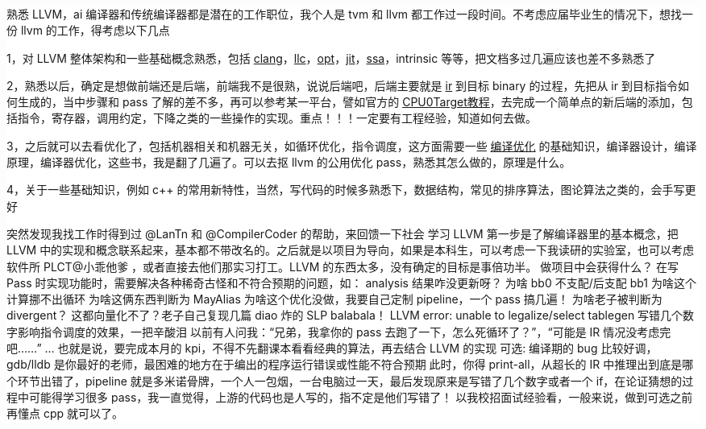 熟悉 LLVM，ai 编译器和传统编译器都是潜在的工作职位，我个人是 tvm 和 llvm 都工作过一段时间。不考虑应届毕业生的情况下，想找一份 llvm 的工作，得考虑以下几点

1，对 LLVM 整体架构和一些基础概念熟悉，包括 [clang](https://zhida.zhihu.com/search?content_id=392137466&content_type=Answer&match_order=1&q=clang&zd_token=eyJhbGciOiJIUzI1NiIsInR5cCI6IkpXVCJ9.eyJpc3MiOiJ6aGlkYV9zZXJ2ZXIiLCJleHAiOjE3NTE3ODYwMjMsInEiOiJjbGFuZyIsInpoaWRhX3NvdXJjZSI6ImVudGl0eSIsImNvbnRlbnRfaWQiOjM5MjEzNzQ2NiwiY29udGVudF90eXBlIjoiQW5zd2VyIiwibWF0Y2hfb3JkZXIiOjEsInpkX3Rva2VuIjpudWxsfQ.lAigBQk5STnQlkr5vouTTCld4CEMwrkkhH1m1UMNFvs&zhida_source=entity)，[llc](https://zhida.zhihu.com/search?content_id=392137466&content_type=Answer&match_order=1&q=llc&zd_token=eyJhbGciOiJIUzI1NiIsInR5cCI6IkpXVCJ9.eyJpc3MiOiJ6aGlkYV9zZXJ2ZXIiLCJleHAiOjE3NTE3ODYwMjMsInEiOiJsbGMiLCJ6aGlkYV9zb3VyY2UiOiJlbnRpdHkiLCJjb250ZW50X2lkIjozOTIxMzc0NjYsImNvbnRlbnRfdHlwZSI6IkFuc3dlciIsIm1hdGNoX29yZGVyIjoxLCJ6ZF90b2tlbiI6bnVsbH0.YJwhJXDFB59EeNnv_dhAovlPBsziu_b-wfhqpemvwJ0&zhida_source=entity)，[opt](https://zhida.zhihu.com/search?content_id=392137466&content_type=Answer&match_order=1&q=opt&zd_token=eyJhbGciOiJIUzI1NiIsInR5cCI6IkpXVCJ9.eyJpc3MiOiJ6aGlkYV9zZXJ2ZXIiLCJleHAiOjE3NTE3ODYwMjMsInEiOiJvcHQiLCJ6aGlkYV9zb3VyY2UiOiJlbnRpdHkiLCJjb250ZW50X2lkIjozOTIxMzc0NjYsImNvbnRlbnRfdHlwZSI6IkFuc3dlciIsIm1hdGNoX29yZGVyIjoxLCJ6ZF90b2tlbiI6bnVsbH0.F6CMRO9MQjQjhH_Xg9K7DdszmgUt7FoJsMAIBuEjnTM&zhida_source=entity)，[jit](https://zhida.zhihu.com/search?content_id=392137466&content_type=Answer&match_order=1&q=jit&zd_token=eyJhbGciOiJIUzI1NiIsInR5cCI6IkpXVCJ9.eyJpc3MiOiJ6aGlkYV9zZXJ2ZXIiLCJleHAiOjE3NTE3ODYwMjMsInEiOiJqaXQiLCJ6aGlkYV9zb3VyY2UiOiJlbnRpdHkiLCJjb250ZW50X2lkIjozOTIxMzc0NjYsImNvbnRlbnRfdHlwZSI6IkFuc3dlciIsIm1hdGNoX29yZGVyIjoxLCJ6ZF90b2tlbiI6bnVsbH0.bQEszFtHHAPc1ANvvufuY-0VX3J4AvaH3ZNWerCiOT4&zhida_source=entity)，[ssa](https://zhida.zhihu.com/search?content_id=392137466&content_type=Answer&match_order=1&q=ssa&zd_token=eyJhbGciOiJIUzI1NiIsInR5cCI6IkpXVCJ9.eyJpc3MiOiJ6aGlkYV9zZXJ2ZXIiLCJleHAiOjE3NTE3ODYwMjMsInEiOiJzc2EiLCJ6aGlkYV9zb3VyY2UiOiJlbnRpdHkiLCJjb250ZW50X2lkIjozOTIxMzc0NjYsImNvbnRlbnRfdHlwZSI6IkFuc3dlciIsIm1hdGNoX29yZGVyIjoxLCJ6ZF90b2tlbiI6bnVsbH0.G5cpGxfzEnu2v7f7YLzoYQs27aKUINxwXtcPNehIdK0&zhida_source=entity)，intrinsic 等等，把文档多过几遍应该也差不多熟悉了

2，熟悉以后，确定是想做前端还是后端，前端我不是很熟，说说后端吧，后端主要就是 [ir](https://zhida.zhihu.com/search?content_id=392137466&content_type=Answer&match_order=1&q=ir&zd_token=eyJhbGciOiJIUzI1NiIsInR5cCI6IkpXVCJ9.eyJpc3MiOiJ6aGlkYV9zZXJ2ZXIiLCJleHAiOjE3NTE3ODYwMjMsInEiOiJpciIsInpoaWRhX3NvdXJjZSI6ImVudGl0eSIsImNvbnRlbnRfaWQiOjM5MjEzNzQ2NiwiY29udGVudF90eXBlIjoiQW5zd2VyIiwibWF0Y2hfb3JkZXIiOjEsInpkX3Rva2VuIjpudWxsfQ.n6pdbVE-nCyS8-OiV1mc-r4I9tNdi4C8-q4bf-BSWJ4&zhida_source=entity) 到目标 binary 的过程，先把从 ir 到目标指令如何生成的，当中步骤和 pass 了解的差不多，再可以参考某一平台，譬如官方的 [CPU0Target教程](https://zhida.zhihu.com/search?content_id=392137466&content_type=Answer&match_order=1&q=CPU0Target%E6%95%99%E7%A8%8B&zd_token=eyJhbGciOiJIUzI1NiIsInR5cCI6IkpXVCJ9.eyJpc3MiOiJ6aGlkYV9zZXJ2ZXIiLCJleHAiOjE3NTE3ODYwMjMsInEiOiJDUFUwVGFyZ2V05pWZ56iLIiwiemhpZGFfc291cmNlIjoiZW50aXR5IiwiY29udGVudF9pZCI6MzkyMTM3NDY2LCJjb250ZW50X3R5cGUiOiJBbnN3ZXIiLCJtYXRjaF9vcmRlciI6MSwiemRfdG9rZW4iOm51bGx9.UDcXuzxClNanZ4kqd4dPBvufwhrQA02np35a1UkUIX8&zhida_source=entity)，去完成一个简单点的新后端的添加，包括指令，寄存器，调用约定，下降之类的一些操作的实现。重点！！！一定要有工程经验，知道如何去做。

3，之后就可以去看优化了，包括机器相关和机器无关，如循环优化，指令调度，这方面需要一些 [编译优化](https://zhida.zhihu.com/search?content_id=392137466&content_type=Answer&match_order=1&q=%E7%BC%96%E8%AF%91%E4%BC%98%E5%8C%96&zd_token=eyJhbGciOiJIUzI1NiIsInR5cCI6IkpXVCJ9.eyJpc3MiOiJ6aGlkYV9zZXJ2ZXIiLCJleHAiOjE3NTE3ODYwMjMsInEiOiLnvJbor5HkvJjljJYiLCJ6aGlkYV9zb3VyY2UiOiJlbnRpdHkiLCJjb250ZW50X2lkIjozOTIxMzc0NjYsImNvbnRlbnRfdHlwZSI6IkFuc3dlciIsIm1hdGNoX29yZGVyIjoxLCJ6ZF90b2tlbiI6bnVsbH0.xLkPACT2mHZS3p0vmnjdhV94utgNCoGZKijMtsbDjYI&zhida_source=entity) 的基础知识，编译器设计，编译原理，编译器优化，这些书，我是翻了几遍了。可以去抠 llvm 的公用优化 pass，熟悉其怎么做的，原理是什么。

4，关于一些基础知识，例如 c++ 的常用新特性，当然，写代码的时候多熟悉下，数据结构，常见的排序算法，图论算法之类的，会手写更好

突然发现我找工作时得到过 @LanTn 和 @CompilerCoder 的帮助，来回馈一下社会 学习 LLVM 第一步是了解编译器里的基本概念，把 LLVM 中的实现和概念联系起来，基本都不带改名的。之后就是以项目为导向，如果是本科生，可以考虑一下我读研的实验室，也可以考虑软件所 PLCT@小乖他爹 ，或者直接去他们那实习打工。LLVM 的东西太多，没有确定的目标是事倍功半。 做项目中会获得什么？ 在写 Pass 时实现功能时，需要解决各种稀奇古怪和不符合预期的问题，如： analysis 结果咋没更新呀？ 为啥 bb0 不支配/后支配 bb1 为啥这个计算挪不出循环 为啥这俩东西判断为 MayAlias 为啥这个优化没做，我要自己定制 pipeline，一个 pass 搞几遍！ 为啥老子被判断为 divergent？ 这都向量化不了？老子自己复现几篇 diao 炸的 SLP balabala！ LLVM error: unable to legalize/select tablegen 写错几个数字影响指令调度的效果，一把辛酸泪 以前有人问我：“兄弟，我拿你的 pass 去跑了一下，怎么死循环了？”，“可能是 IR 情况没考虑完吧……” … 也就是说，要完成本月的 kpi，不得不先翻课本看看经典的算法，再去结合 LLVM 的实现 可选: 编译期的 bug 比较好调，gdb/lldb 是你最好的老师，最困难的地方在于编出的程序运行错误或性能不符合预期 此时，你得 print-all，从超长的 IR 中推理出到底是哪个环节出错了，pipeline 就是多米诺骨牌，一个人一包烟，一台电脑过一天，最后发现原来是写错了几个数字或者一个 if，在论证猜想的过程中可能得学习很多 pass，我一直觉得，上游的代码也是人写的，指不定是他们写错了！ 以我校招面试经验看，一般来说，做到可选之前再懂点 cpp 就可以了。
